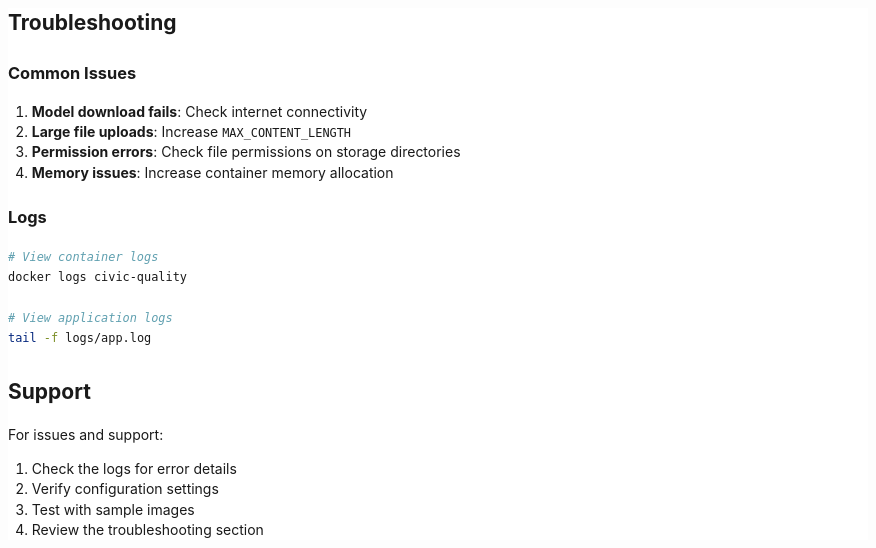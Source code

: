 ## Troubleshooting

### Common Issues

1. **Model download fails**: Check internet connectivity
2. **Large file uploads**: Increase `MAX_CONTENT_LENGTH`
3. **Permission errors**: Check file permissions on storage directories
4. **Memory issues**: Increase container memory allocation

### Logs

```bash
# View container logs
docker logs civic-quality

# View application logs
tail -f logs/app.log
```

## Support

For issues and support:

1. Check the logs for error details
2. Verify configuration settings
3. Test with sample images
4. Review the troubleshooting section